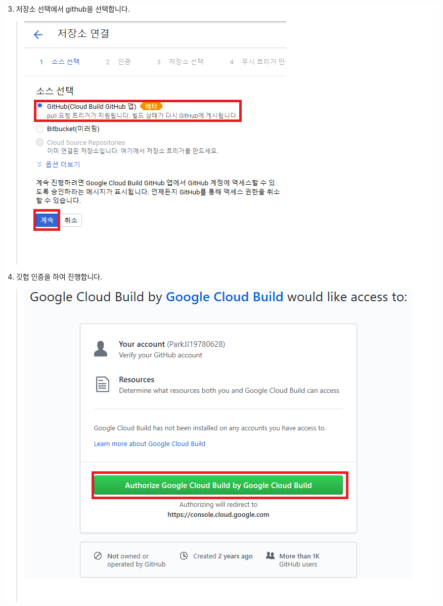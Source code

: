 3. 저장소 선택에서 github을 선택합니다.
> ![](../../src/img/image56.png)
<br><br><br>

4. 깃헙 인증을 하여 진행합니다.
> ![](../../src/img/image57.png)
<br><br><br>
